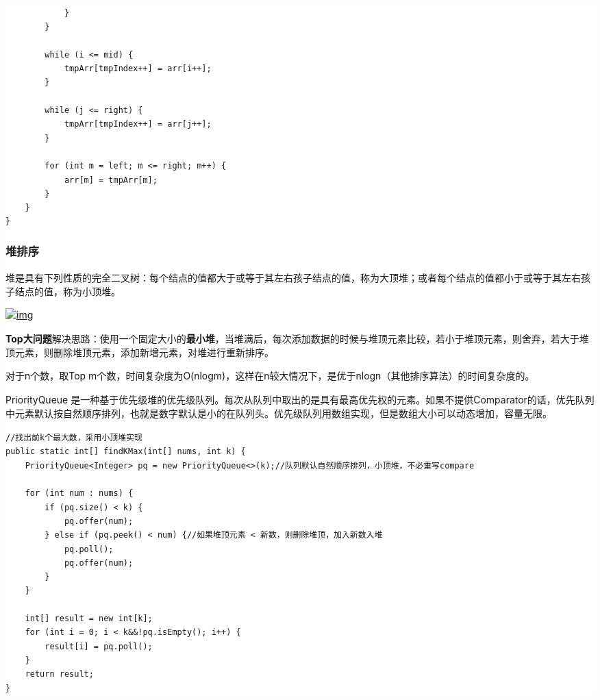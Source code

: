 ```
            }
        }

        while (i <= mid) {
            tmpArr[tmpIndex++] = arr[i++];
        }

        while (j <= right) {
            tmpArr[tmpIndex++] = arr[j++];
        }

        for (int m = left; m <= right; m++) {
            arr[m] = tmpArr[m];
        }
    }
}
```

### 堆排序

堆是具有下列性质的完全二叉树：每个结点的值都大于或等于其左右孩子结点的值，称为大顶堆；或者每个结点的值都小于或等于其左右孩子结点的值，称为小顶堆。

[![img](https://camo.githubusercontent.com/d41a937067e1fe7b9ed798e126db49c23bb29ec47d8aec5fb68e34f3df00de39/68747470733a2f2f696d672d626c6f672e6373646e2e6e65742f3230313530333132323132353135303734)](https://camo.githubusercontent.com/d41a937067e1fe7b9ed798e126db49c23bb29ec47d8aec5fb68e34f3df00de39/68747470733a2f2f696d672d626c6f672e6373646e2e6e65742f3230313530333132323132353135303734)

**Top大问题**解决思路：使用一个固定大小的**最小堆**，当堆满后，每次添加数据的时候与堆顶元素比较，若小于堆顶元素，则舍弃，若大于堆顶元素，则删除堆顶元素，添加新增元素，对堆进行重新排序。

对于n个数，取Top m个数，时间复杂度为O(nlogm)，这样在n较大情况下，是优于nlogn（其他排序算法）的时间复杂度的。

PriorityQueue 是一种基于优先级堆的优先级队列。每次从队列中取出的是具有最高优先权的元素。如果不提供Comparator的话，优先队列中元素默认按自然顺序排列，也就是数字默认是小的在队列头。优先级队列用数组实现，但是数组大小可以动态增加，容量无限。

```
//找出前k个最大数，采用小顶堆实现
public static int[] findKMax(int[] nums, int k) {
    PriorityQueue<Integer> pq = new PriorityQueue<>(k);//队列默认自然顺序排列，小顶堆，不必重写compare

    for (int num : nums) {
        if (pq.size() < k) {
            pq.offer(num);
        } else if (pq.peek() < num) {//如果堆顶元素 < 新数，则删除堆顶，加入新数入堆
            pq.poll();
            pq.offer(num);
        }
    }

    int[] result = new int[k];
    for (int i = 0; i < k&&!pq.isEmpty(); i++) {
        result[i] = pq.poll();
    }
    return result;
}
```
